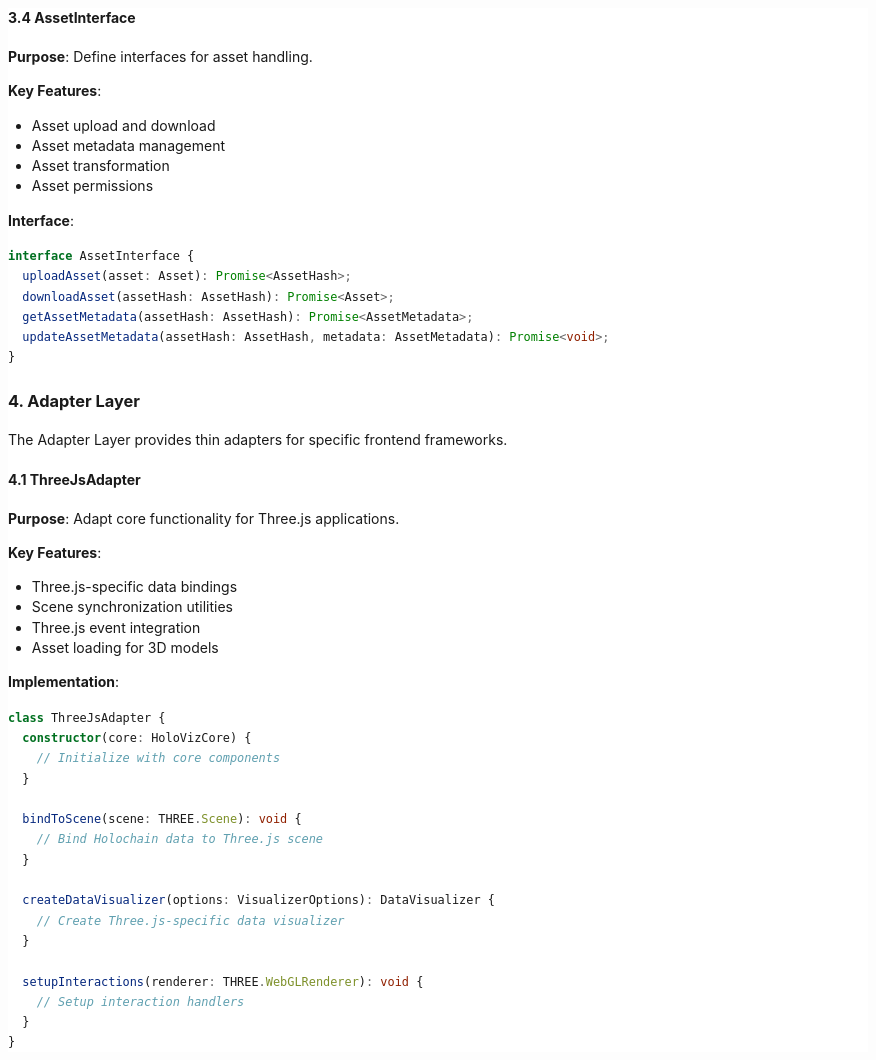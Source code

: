 #### 3.4 AssetInterface

**Purpose**: Define interfaces for asset handling.

**Key Features**:
- Asset upload and download
- Asset metadata management
- Asset transformation
- Asset permissions

**Interface**:
```typescript
interface AssetInterface {
  uploadAsset(asset: Asset): Promise<AssetHash>;
  downloadAsset(assetHash: AssetHash): Promise<Asset>;
  getAssetMetadata(assetHash: AssetHash): Promise<AssetMetadata>;
  updateAssetMetadata(assetHash: AssetHash, metadata: AssetMetadata): Promise<void>;
}
```

### 4. Adapter Layer

The Adapter Layer provides thin adapters for specific frontend frameworks.

#### 4.1 ThreeJsAdapter

**Purpose**: Adapt core functionality for Three.js applications.

**Key Features**:
- Three.js-specific data bindings
- Scene synchronization utilities
- Three.js event integration
- Asset loading for 3D models

**Implementation**:
```typescript
class ThreeJsAdapter {
  constructor(core: HoloVizCore) {
    // Initialize with core components
  }
  
  bindToScene(scene: THREE.Scene): void {
    // Bind Holochain data to Three.js scene
  }
  
  createDataVisualizer(options: VisualizerOptions): DataVisualizer {
    // Create Three.js-specific data visualizer
  }
  
  setupInteractions(renderer: THREE.WebGLRenderer): void {
    // Setup interaction handlers
  }
}
```
